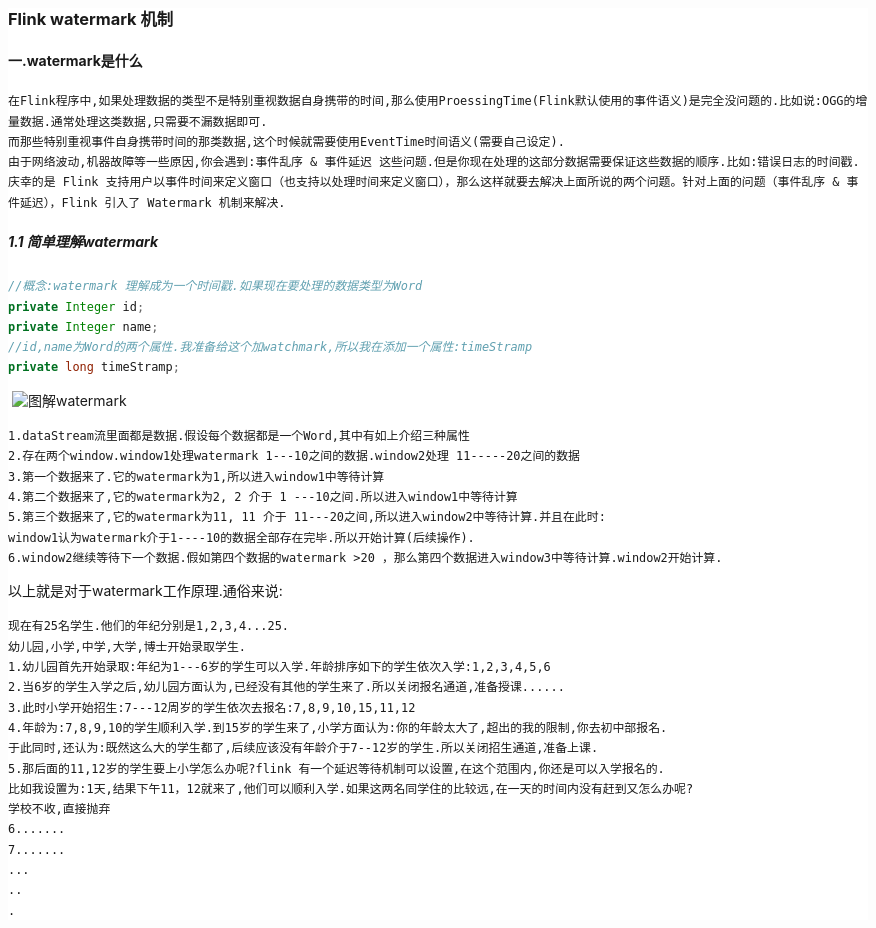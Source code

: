 ### Flink watermark 机制

#### 一.watermark是什么

~~~
在Flink程序中,如果处理数据的类型不是特别重视数据自身携带的时间,那么使用ProessingTime(Flink默认使用的事件语义)是完全没问题的.比如说:OGG的增量数据.通常处理这类数据,只需要不漏数据即可.
而那些特别重视事件自身携带时间的那类数据,这个时候就需要使用EventTime时间语义(需要自己设定).
由于网络波动,机器故障等一些原因,你会遇到:事件乱序 & 事件延迟 这些问题.但是你现在处理的这部分数据需要保证这些数据的顺序.比如:错误日志的时间戳.
庆幸的是 Flink 支持用户以事件时间来定义窗口（也支持以处理时间来定义窗口），那么这样就要去解决上面所说的两个问题。针对上面的问题（事件乱序 & 事件延迟），Flink 引入了 Watermark 机制来解决.
~~~

##### 1.1 简单理解watermark

~~~java
//概念:watermark 理解成为一个时间戳.如果现在要处理的数据类型为Word
private Integer id;
private Integer name;
//id,name为Word的两个属性.我准备给这个加watchmark,所以我在添加一个属性:timeStramp
private long timeStramp;
~~~

​	![图解watermark]()

~~~
1.dataStream流里面都是数据.假设每个数据都是一个Word,其中有如上介绍三种属性
2.存在两个window.window1处理watermark 1---10之间的数据.window2处理 11-----20之间的数据
3.第一个数据来了.它的watermark为1,所以进入window1中等待计算
4.第二个数据来了,它的watermark为2, 2 介于 1 ---10之间.所以进入window1中等待计算
5.第三个数据来了,它的watermark为11, 11 介于 11---20之间,所以进入window2中等待计算.并且在此时:
window1认为watermark介于1----10的数据全部存在完毕.所以开始计算(后续操作).
6.window2继续等待下一个数据.假如第四个数据的watermark >20 ，那么第四个数据进入window3中等待计算.window2开始计算.
~~~

以上就是对于watermark工作原理.通俗来说:

~~~
现在有25名学生.他们的年纪分别是1,2,3,4...25.
幼儿园,小学,中学,大学,博士开始录取学生.
1.幼儿园首先开始录取:年纪为1---6岁的学生可以入学.年龄排序如下的学生依次入学:1,2,3,4,5,6
2.当6岁的学生入学之后,幼儿园方面认为,已经没有其他的学生来了.所以关闭报名通道,准备授课......
3.此时小学开始招生:7---12周岁的学生依次去报名:7,8,9,10,15,11,12
4.年龄为:7,8,9,10的学生顺利入学.到15岁的学生来了,小学方面认为:你的年龄太大了,超出的我的限制,你去初中部报名.
于此同时,还认为:既然这么大的学生都了,后续应该没有年龄介于7--12岁的学生.所以关闭招生通道,准备上课.
5.那后面的11,12岁的学生要上小学怎么办呢?flink 有一个延迟等待机制可以设置,在这个范围内,你还是可以入学报名的.
比如我设置为:1天,结果下午11，12就来了,他们可以顺利入学.如果这两名同学住的比较远,在一天的时间内没有赶到又怎么办呢?
学校不收,直接抛弃
6.......
7.......
...
..
.
~~~
